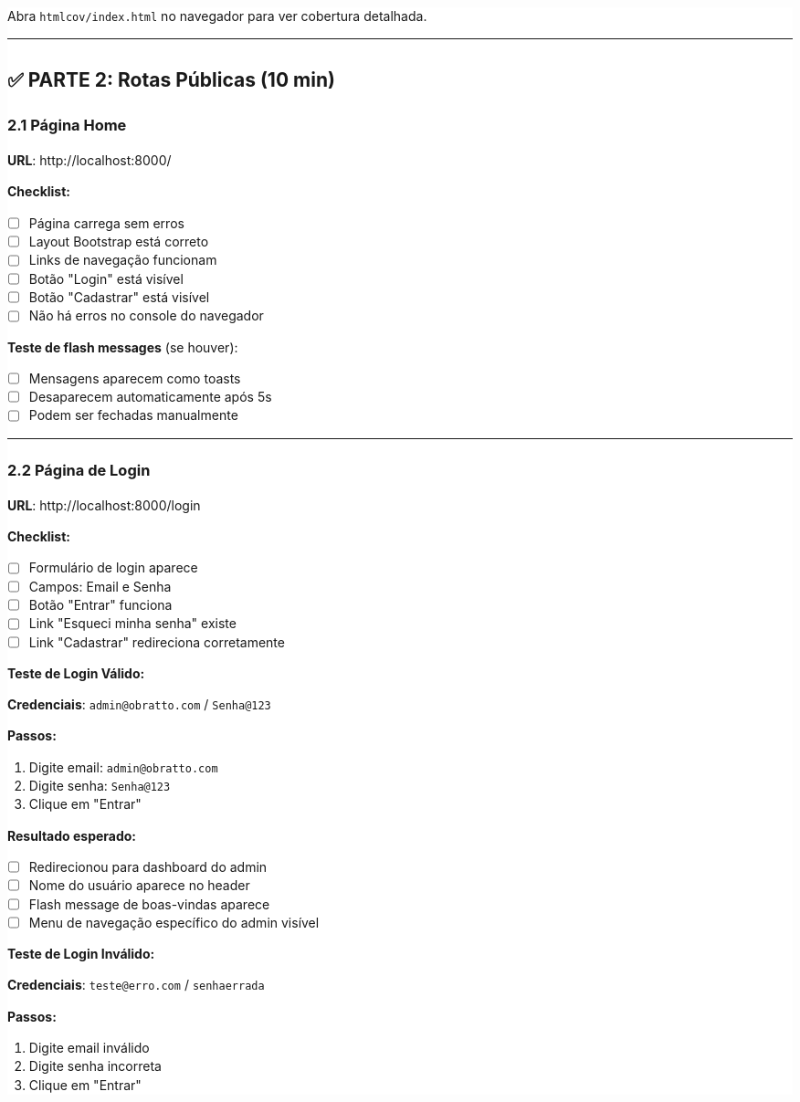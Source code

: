 Abra `htmlcov/index.html` no navegador para ver cobertura detalhada.

---

## ✅ PARTE 2: Rotas Públicas (10 min)

### 2.1 Página Home

**URL**: http://localhost:8000/

**Checklist:**
- [ ] Página carrega sem erros
- [ ] Layout Bootstrap está correto
- [ ] Links de navegação funcionam
- [ ] Botão "Login" está visível
- [ ] Botão "Cadastrar" está visível
- [ ] Não há erros no console do navegador

**Teste de flash messages** (se houver):
- [ ] Mensagens aparecem como toasts
- [ ] Desaparecem automaticamente após 5s
- [ ] Podem ser fechadas manualmente

---

### 2.2 Página de Login

**URL**: http://localhost:8000/login

**Checklist:**
- [ ] Formulário de login aparece
- [ ] Campos: Email e Senha
- [ ] Botão "Entrar" funciona
- [ ] Link "Esqueci minha senha" existe
- [ ] Link "Cadastrar" redireciona corretamente

**Teste de Login Válido:**

**Credenciais**: `admin@obratto.com` / `Senha@123`

**Passos:**
1. Digite email: `admin@obratto.com`
2. Digite senha: `Senha@123`
3. Clique em "Entrar"

**Resultado esperado:**
- [ ] Redirecionou para dashboard do admin
- [ ] Nome do usuário aparece no header
- [ ] Flash message de boas-vindas aparece
- [ ] Menu de navegação específico do admin visível

**Teste de Login Inválido:**

**Credenciais**: `teste@erro.com` / `senhaerrada`

**Passos:**
1. Digite email inválido
2. Digite senha incorreta
3. Clique em "Entrar"
